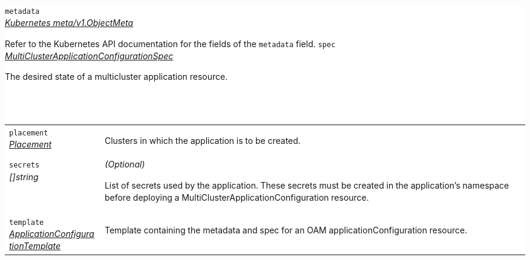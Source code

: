 <code>metadata</code><br/>
<em>
<a href="https://kubernetes.io/docs/reference/generated/kubernetes-api/v1.24/#objectmeta-v1-meta">
Kubernetes meta/v1.ObjectMeta
</a>
</em>
</td>
<td>
Refer to the Kubernetes API documentation for the fields of the
<code>metadata</code> field.
</td>
</tr>
<tr>
<td>
<code>spec</code><br/>
<em>
<a href="#clusters.verrazzano.io/v1alpha1.MultiClusterApplicationConfigurationSpec">
MultiClusterApplicationConfigurationSpec
</a>
</em>
</td>
<td>
<p>The desired state of a multicluster application resource.</p>
<br/>
<br/>
<table>
<tr>
<td>
<code>placement</code><br/>
<em>
<a href="#clusters.verrazzano.io/v1alpha1.Placement">
Placement
</a>
</em>
</td>
<td>
<p>Clusters in which the application is to be created.</p>
</td>
</tr>
<tr>
<td>
<code>secrets</code><br/>
<em>
[]string
</em>
</td>
<td>
<em>(Optional)</em>
<p>List of secrets used by the application. These secrets must be created in the application’s namespace before
deploying a MultiClusterApplicationConfiguration resource.</p>
</td>
</tr>
<tr>
<td>
<code>template</code><br/>
<em>
<a href="#clusters.verrazzano.io/v1alpha1.ApplicationConfigurationTemplate">
ApplicationConfigurationTemplate
</a>
</em>
</td>
<td>
<p>Template containing the metadata and spec for an OAM applicationConfiguration resource.</p>